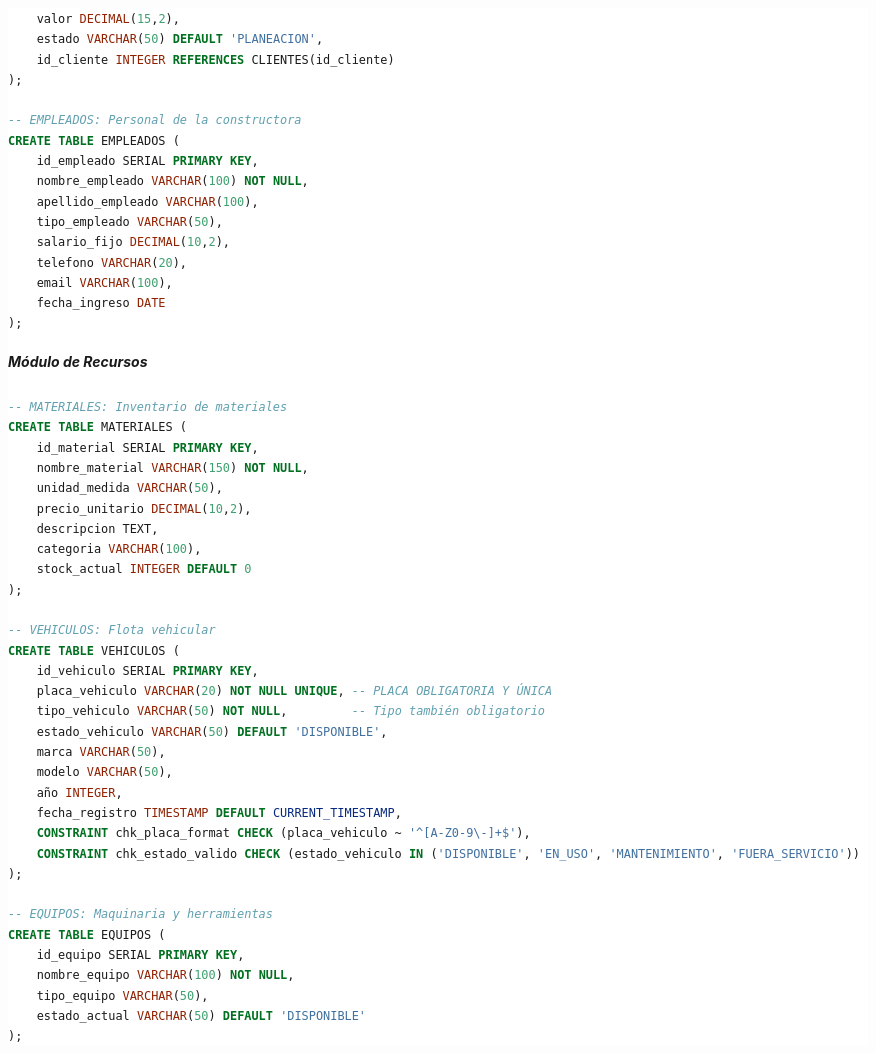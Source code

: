 ```sql
    valor DECIMAL(15,2),
    estado VARCHAR(50) DEFAULT 'PLANEACION',
    id_cliente INTEGER REFERENCES CLIENTES(id_cliente)
);

-- EMPLEADOS: Personal de la constructora
CREATE TABLE EMPLEADOS (
    id_empleado SERIAL PRIMARY KEY,
    nombre_empleado VARCHAR(100) NOT NULL,
    apellido_empleado VARCHAR(100),
    tipo_empleado VARCHAR(50),
    salario_fijo DECIMAL(10,2),
    telefono VARCHAR(20),
    email VARCHAR(100),
    fecha_ingreso DATE
);
```

##### **Módulo de Recursos**
```sql
-- MATERIALES: Inventario de materiales
CREATE TABLE MATERIALES (
    id_material SERIAL PRIMARY KEY,
    nombre_material VARCHAR(150) NOT NULL,
    unidad_medida VARCHAR(50),
    precio_unitario DECIMAL(10,2),
    descripcion TEXT,
    categoria VARCHAR(100),
    stock_actual INTEGER DEFAULT 0
);

-- VEHICULOS: Flota vehicular
CREATE TABLE VEHICULOS (
    id_vehiculo SERIAL PRIMARY KEY,
    placa_vehiculo VARCHAR(20) NOT NULL UNIQUE, -- PLACA OBLIGATORIA Y ÚNICA
    tipo_vehiculo VARCHAR(50) NOT NULL,         -- Tipo también obligatorio
    estado_vehiculo VARCHAR(50) DEFAULT 'DISPONIBLE',
    marca VARCHAR(50),
    modelo VARCHAR(50),
    año INTEGER,
    fecha_registro TIMESTAMP DEFAULT CURRENT_TIMESTAMP,
    CONSTRAINT chk_placa_format CHECK (placa_vehiculo ~ '^[A-Z0-9\-]+$'),
    CONSTRAINT chk_estado_valido CHECK (estado_vehiculo IN ('DISPONIBLE', 'EN_USO', 'MANTENIMIENTO', 'FUERA_SERVICIO'))
);

-- EQUIPOS: Maquinaria y herramientas
CREATE TABLE EQUIPOS (
    id_equipo SERIAL PRIMARY KEY,
    nombre_equipo VARCHAR(100) NOT NULL,
    tipo_equipo VARCHAR(50),
    estado_actual VARCHAR(50) DEFAULT 'DISPONIBLE'
);
```
